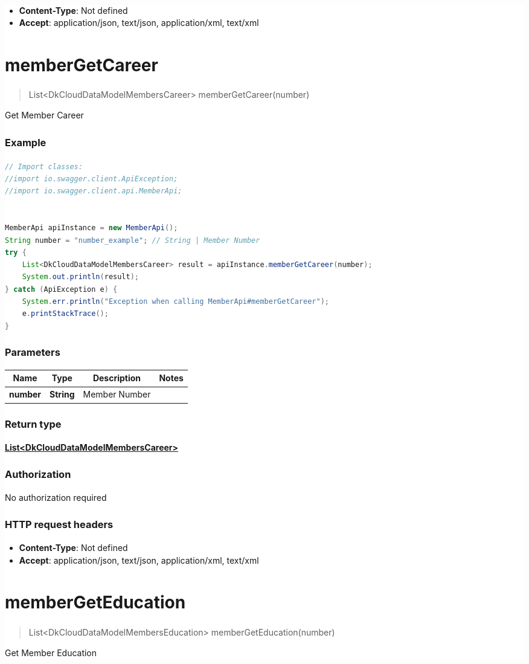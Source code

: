  - **Content-Type**: Not defined
 - **Accept**: application/json, text/json, application/xml, text/xml

<a name="memberGetCareer"></a>
# **memberGetCareer**
> List&lt;DkCloudDataModelMembersCareer&gt; memberGetCareer(number)

Get Member Career

### Example
```java
// Import classes:
//import io.swagger.client.ApiException;
//import io.swagger.client.api.MemberApi;


MemberApi apiInstance = new MemberApi();
String number = "number_example"; // String | Member Number
try {
    List<DkCloudDataModelMembersCareer> result = apiInstance.memberGetCareer(number);
    System.out.println(result);
} catch (ApiException e) {
    System.err.println("Exception when calling MemberApi#memberGetCareer");
    e.printStackTrace();
}
```

### Parameters

Name | Type | Description  | Notes
------------- | ------------- | ------------- | -------------
 **number** | **String**| Member Number |

### Return type

[**List&lt;DkCloudDataModelMembersCareer&gt;**](DkCloudDataModelMembersCareer.md)

### Authorization

No authorization required

### HTTP request headers

 - **Content-Type**: Not defined
 - **Accept**: application/json, text/json, application/xml, text/xml

<a name="memberGetEducation"></a>
# **memberGetEducation**
> List&lt;DkCloudDataModelMembersEducation&gt; memberGetEducation(number)

Get Member Education
